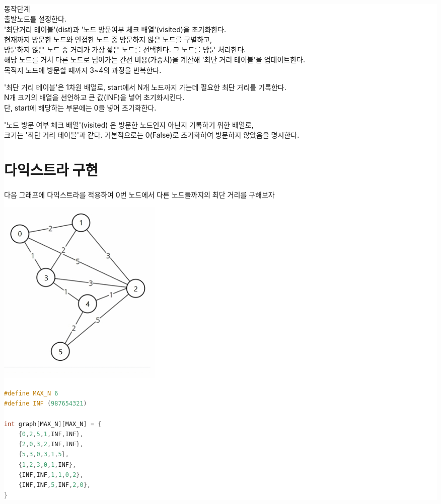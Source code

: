 동작단계  
출발노드를 설정한다.  
'최단거리 테이블'(dist)과 '노드 방문여부 체크 배열'(visited)을 초기화한다.  
현재까지 방문한 노드와 인접한 노드 중 방문하지 않은 노드를 구별하고,  
방문하지 않은 노드 중 거리가 가장 짧은 노드를 선택한다. 그 노드를 방문 처리한다.  
해당 노드를 거쳐 다른 노드로 넘어가는 간선 비용(가중치)을 계산해 '최단 거리 테이블'을 업데이트한다.  
목적지 노드에 방문할 때까지 3~4의 과정을 반복한다.  

'최단 거리 테이블'은 1차원 배열로, start에서 N개 노드까지 가는데 필요한 최단 거리를 기록한다.  
N개 크기의 배열을 선언하고 큰 값(INF)을 넣어 초기화시킨다.  
단, start에 해당하는 부분에는 0을 넣어 초기화한다.  

'노드 방문 여부 체크 배열'(visited) 은 방문한 노드인지 아닌지 기록하기 위한 배열로,  
크기는 '최단 거리 테이블'과 같다. 기본적으로는 0(False)로 초기화하여 방문하지 않았음을 명시한다.  

# 다익스트라 구현  

다음 그래프에 다익스트라를 적용하여 0번 노드에서 다른 노드들까지의 최단 거리를 구해보자

![다익스트라](/assets/images/2024-09-20-6_Graph/다익스트라.png)

```c++
#define MAX_N 6
#define INF (987654321)

int graph[MAX_N][MAX_N] = {
	{0,2,5,1,INF,INF},
	{2,0,3,2,INF,INF},
	{5,3,0,3,1,5},
	{1,2,3,0,1,INF},
	{INF,INF,1,1,0,2},
	{INF,INF,5,INF,2,0},
}
```
